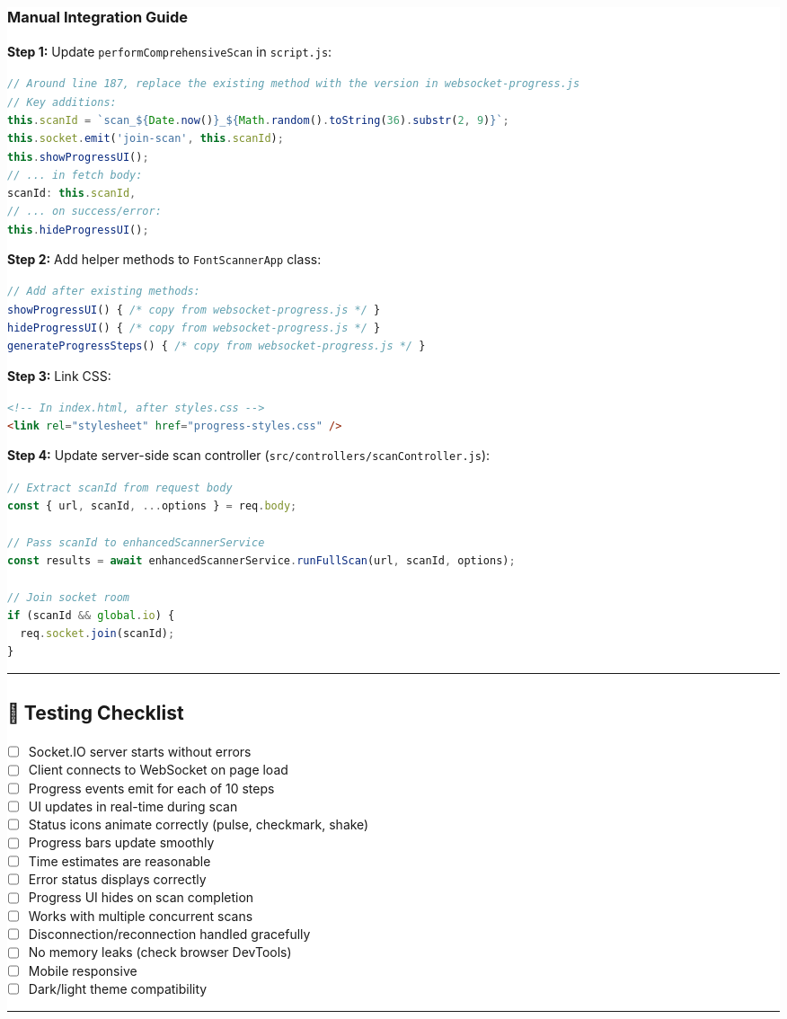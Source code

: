 ### Manual Integration Guide

**Step 1:** Update `performComprehensiveScan` in `script.js`:
```javascript
// Around line 187, replace the existing method with the version in websocket-progress.js
// Key additions:
this.scanId = `scan_${Date.now()}_${Math.random().toString(36).substr(2, 9)}`;
this.socket.emit('join-scan', this.scanId);
this.showProgressUI();
// ... in fetch body:
scanId: this.scanId,
// ... on success/error:
this.hideProgressUI();
```

**Step 2:** Add helper methods to `FontScannerApp` class:
```javascript
// Add after existing methods:
showProgressUI() { /* copy from websocket-progress.js */ }
hideProgressUI() { /* copy from websocket-progress.js */ }
generateProgressSteps() { /* copy from websocket-progress.js */ }
```

**Step 3:** Link CSS:
```html
<!-- In index.html, after styles.css -->
<link rel="stylesheet" href="progress-styles.css" />
```

**Step 4:** Update server-side scan controller (`src/controllers/scanController.js`):
```javascript
// Extract scanId from request body
const { url, scanId, ...options } = req.body;

// Pass scanId to enhancedScannerService
const results = await enhancedScannerService.runFullScan(url, scanId, options);

// Join socket room
if (scanId && global.io) {
  req.socket.join(scanId);
}
```

---

## 🧪 Testing Checklist

- [ ] Socket.IO server starts without errors
- [ ] Client connects to WebSocket on page load
- [ ] Progress events emit for each of 10 steps
- [ ] UI updates in real-time during scan
- [ ] Status icons animate correctly (pulse, checkmark, shake)
- [ ] Progress bars update smoothly
- [ ] Time estimates are reasonable
- [ ] Error status displays correctly
- [ ] Progress UI hides on scan completion
- [ ] Works with multiple concurrent scans
- [ ] Disconnection/reconnection handled gracefully
- [ ] No memory leaks (check browser DevTools)
- [ ] Mobile responsive
- [ ] Dark/light theme compatibility

---